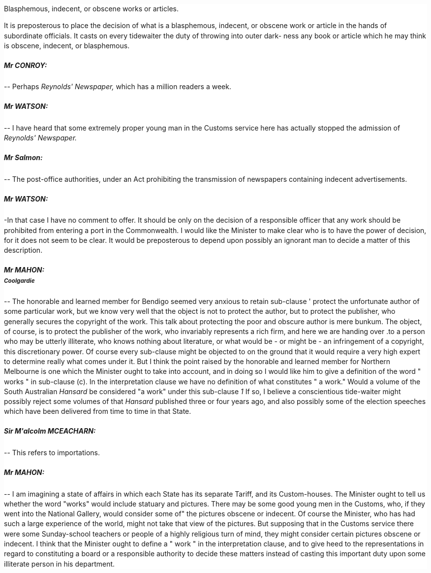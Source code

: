 Blasphemous, indecent, or obscene works or articles. 

It is preposterous to place the decision of what is a blasphemous, indecent, or obscene work or article in the hands of subordinate officials. It casts on every tidewaiter the duty of throwing into outer dark-  ness any book or article which he may think is obscene, indecent, or blasphemous. 

##### Mr CONROY:

-- Perhaps  *Reynolds' Newspaper,*  which has a million readers a week. 

##### Mr WATSON:

-- I have heard that some extremely proper young man in the Customs service here has actually stopped the admission of  *Reynolds'*  *Newspaper.* 

##### Mr Salmon:

-- The post-office authorities, under an Act prohibiting the transmission of newspapers containing indecent advertisements. 

##### Mr WATSON:

-In that case I have no comment to offer. It should be only on the decision of a responsible officer that any work should be prohibited from entering a port in the Commonwealth. I would like the Minister to make clear who is to have the power of decision, for it does not seem to be clear. It would be preposterous to depend upon possibly an ignorant man to decide a matter of this description. 

##### Mr MAHON:<br><small class="text-muted">Coolgardie</small>

-- The honorable and learned member for Bendigo seemed very anxious to retain sub-clause ' protect the unfortunate author of some particular work, but we know very well that the object is not to protect the author, but to protect the publisher, who generally secures the copyright of the work. This talk about protecting the poor and obscure author is mere bunkum. The object, of course, is to protect the publisher of the work, who invariably represents a rich firm, and here we are handing over .to a person who may be utterly illiterate, who knows nothing about literature, or what would be - or might be - an infringement of a copyright, this discretionary power. Of course every sub-clause might be objected to on the ground that it would require a very high expert to determine really what comes under it. But I think the point raised by the honorable and learned member for Northern Melbourne is one which the Minister ought to take into account, and in doing so I would like him to give a definition of the word " works " in sub-clause (c). In the interpretation clause we have no definition of what constitutes " a work." Would a volume of the South Australian  *Hansard*  be considered "a work" under this sub-clause  *1*  If so, I believe a conscientious tide-waiter might possibly reject some volumes of that  *Hansard*  published three or four years ago, and also possibly some of the election speeches which have been delivered from time to time in that State. 

##### Sir M'alcolm MCEACHARN:

-- This refers to importations. 

##### Mr MAHON:

-- I am imagining a state of affairs in which each State has its separate Tariff, and its Custom-houses. The Minister ought to tell us whether the word "works" would include statuary and pictures. There may be some good young men in the Customs, who, if they went into the National Gallery, would consider some of" the pictures obscene or indecent. Of course the Minister, who has had such a large experience of the world, might not take that view of the pictures. But supposing that in the Customs service there were some Sunday-school teachers or people of a highly religious turn of mind, they might consider certain pictures obscene or indecent. I think that the Minister ought to define a " work " in the interpretation clause, and to give heed to the representations in regard to  constituting a  board or a responsible authority to decide these matters instead of casting this important duty upon some illiterate person in his department. 
